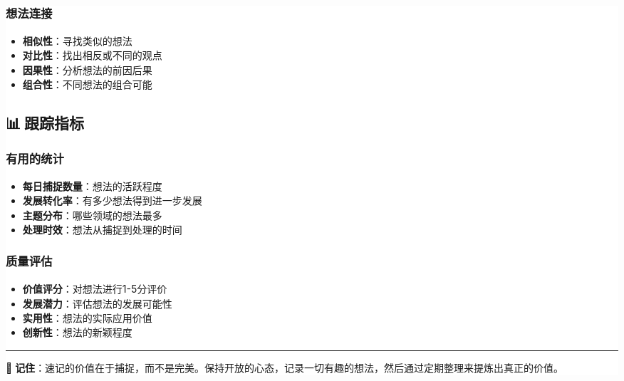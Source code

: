 ### 想法连接
- **相似性**：寻找类似的想法
- **对比性**：找出相反或不同的观点
- **因果性**：分析想法的前因后果
- **组合性**：不同想法的组合可能

## 📊 跟踪指标

### 有用的统计
- **每日捕捉数量**：想法的活跃程度
- **发展转化率**：有多少想法得到进一步发展
- **主题分布**：哪些领域的想法最多
- **处理时效**：想法从捕捉到处理的时间

### 质量评估
- **价值评分**：对想法进行1-5分评价
- **发展潜力**：评估想法的发展可能性
- **实用性**：想法的实际应用价值
- **创新性**：想法的新颖程度

---

💭 **记住**：速记的价值在于捕捉，而不是完美。保持开放的心态，记录一切有趣的想法，然后通过定期整理来提炼出真正的价值。 